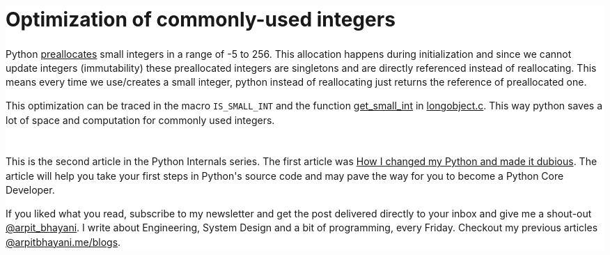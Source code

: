 # Optimization of commonly-used integers

Python [preallocates](https://docs.python.org/3/c-api/long.html#c.PyLong_FromLong) small integers in a range of -5 to 256. This allocation happens during initialization and since we cannot update integers (immutability) these preallocated integers are singletons and are directly referenced instead of reallocating. This means every time we use/creates a small integer, python instead of reallocating just returns the reference of preallocated one.

This optimization can be traced in the macro `IS_SMALL_INT` and the function [get_small_int](https://github.com/arpitbbhayani/cpython/blob/0-base/Objects/longobject.c#L43) in [longobject.c](https://github.com/arpitbbhayani/cpython/blob/0-base/Objects/longobject.c#L35). This way python saves a lot of space and computation for commonly used integers.

#

This is the second article in the Python Internals series. The first article was [How I changed my Python and made it dubious](https://arpitbhayani.me/blogs/i-changed-my-python). The article will help you take your first steps in Python's source code and may pave the way for you to become a Python Core Developer.

If you liked what you read, subscribe to my newsletter and get the post delivered directly to your inbox and give me a shout-out [@arpit_bhayani](https://twitter.com/arpit_bhayani). I write about Engineering, System Design and a bit of programming, every Friday. Checkout my previous articles [@arpitbhayani.me/blogs](https://arpitbhayani.me/blogs).
